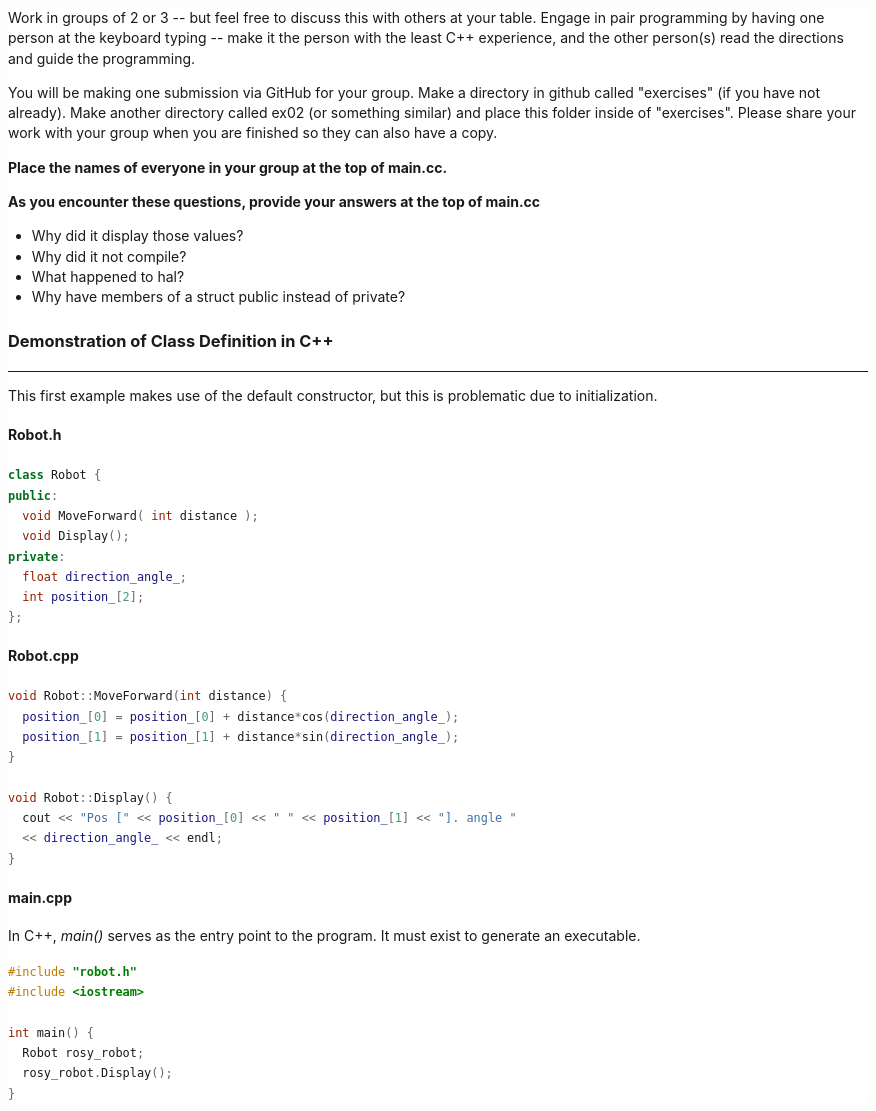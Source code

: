 Work in groups of 2 or 3 -- but feel free to discuss this with others at your table. Engage in pair programming by having one person at the keyboard typing -- make it the person with the least C++ experience, and the other person(s) read the directions and guide the programming.

You will be making one submission via GitHub for your group. Make a directory in github called "exercises" (if you have not already). Make another directory called ex02 (or something similar) and place this folder inside of "exercises". Please share your work with your group when you are finished so they can also have a copy.

**__Place the names of everyone in your group at the top of main.cc.__**

**__As you encounter these questions, provide your answers at the top of main.cc__**

- Why did it display those values?
- Why did it not compile?
- What happened to hal?
- Why have members of a struct public instead of private?

### Demonstration of Class Definition in C++

<hr>
This first example makes use of the default constructor, but this is problematic due to initialization.

#### Robot.h

```C++
class Robot {
public:
  void MoveForward( int distance );
  void Display();
private:
  float direction_angle_;
  int position_[2];
};
```

#### Robot.cpp

```C++
void Robot::MoveForward(int distance) {
  position_[0] = position_[0] + distance*cos(direction_angle_);
  position_[1] = position_[1] + distance*sin(direction_angle_);
}

void Robot::Display() {
  cout << "Pos [" << position_[0] << " " << position_[1] << "]. angle "
  << direction_angle_ << endl;
}
```

#### main.cpp

In C++, _main()_ serves as the entry point to the program. It must exist to generate an executable.

```C++
#include "robot.h"
#include <iostream>

int main() {
  Robot rosy_robot;
  rosy_robot.Display();
}
```
